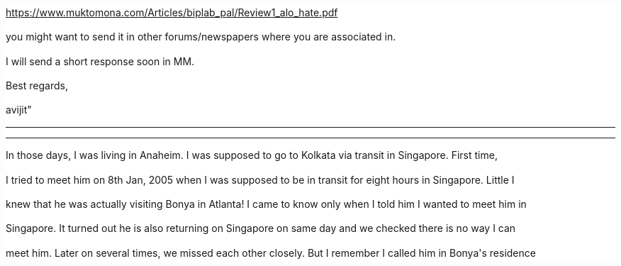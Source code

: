 <a id="yui_3_16_0_1_1426044523250_10071" href="https://www.muktomona.com/Articles/biplab_pal/Review1_alo_hate.pdf">https://www.muktomona.com/Articles/biplab_pal/Review1_alo_hate.pdf</a>

</div>
<div id="yui_3_16_0_1_1426044523250_10070">

you might want to send it in other forums/newspapers where you are associated in.

</div>
<div id="yui_3_16_0_1_1426044523250_10069">

I will send a short response soon in MM.

</div>
<div id="yui_3_16_0_1_1426044523250_10068">

Best regards,

</div>
<div id="yui_3_16_0_1_1426044523250_10067">

avijit"

</div>
<div id="yui_3_16_0_1_1426044523250_10067">

*******************************************

</div>
<div id="yui_3_16_0_1_1426044523250_10067">

****************

</div>
<div id="yui_3_16_0_1_1426044523250_10067">

In those days, I was living in Anaheim. I was supposed to go to Kolkata via transit in Singapore. First time,

</div>
<div id="yui_3_16_0_1_1426044523250_10067">

I tried to meet him on 8th Jan, 2005 when I was supposed to be in transit for eight hours in Singapore. Little I

</div>
<div id="yui_3_16_0_1_1426044523250_10067">

knew that he was actually visiting Bonya in Atlanta! I came to know only when I told him I wanted to meet him in

</div>
<div id="yui_3_16_0_1_1426044523250_10067">

Singapore. It turned out he is also returning on Singapore on same day and we checked there is no way I can

</div>
<div id="yui_3_16_0_1_1426044523250_10067">

meet him. Later on several times, we missed each other closely. But I remember I called him in Bonya's residence
